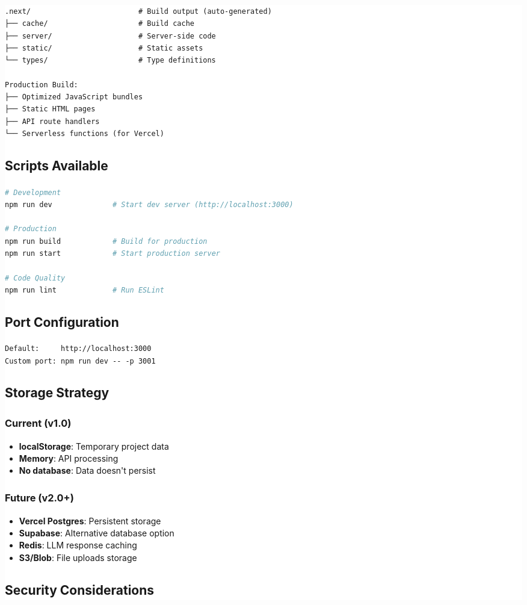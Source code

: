 ```
.next/                         # Build output (auto-generated)
├── cache/                     # Build cache
├── server/                    # Server-side code
├── static/                    # Static assets
└── types/                     # Type definitions

Production Build:
├── Optimized JavaScript bundles
├── Static HTML pages
├── API route handlers
└── Serverless functions (for Vercel)
```

## Scripts Available

```bash
# Development
npm run dev              # Start dev server (http://localhost:3000)

# Production
npm run build            # Build for production
npm run start            # Start production server

# Code Quality
npm run lint             # Run ESLint
```

## Port Configuration

```
Default:     http://localhost:3000
Custom port: npm run dev -- -p 3001
```

## Storage Strategy

### Current (v1.0)
- **localStorage**: Temporary project data
- **Memory**: API processing
- **No database**: Data doesn't persist

### Future (v2.0+)
- **Vercel Postgres**: Persistent storage
- **Supabase**: Alternative database option
- **Redis**: LLM response caching
- **S3/Blob**: File uploads storage

## Security Considerations
